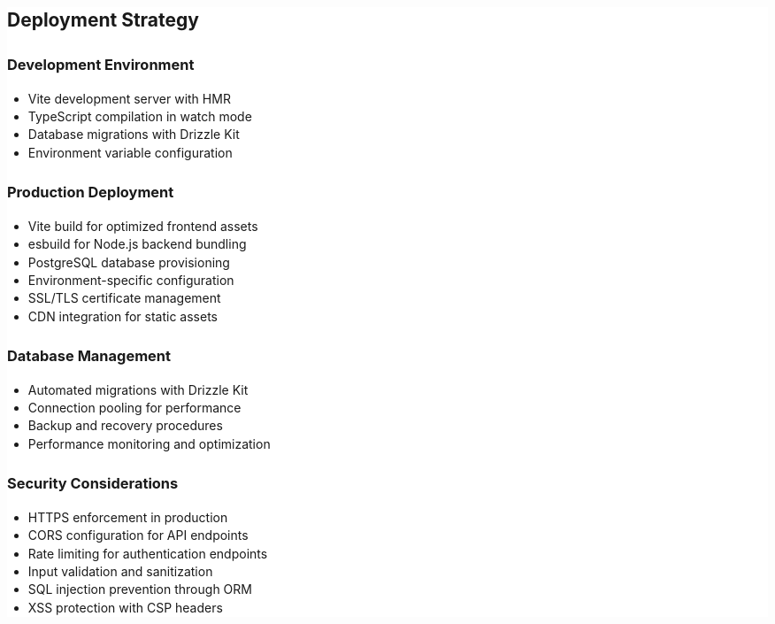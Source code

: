 ## Deployment Strategy

### Development Environment
- Vite development server with HMR
- TypeScript compilation in watch mode
- Database migrations with Drizzle Kit
- Environment variable configuration

### Production Deployment
- Vite build for optimized frontend assets
- esbuild for Node.js backend bundling
- PostgreSQL database provisioning
- Environment-specific configuration
- SSL/TLS certificate management
- CDN integration for static assets

### Database Management
- Automated migrations with Drizzle Kit
- Connection pooling for performance
- Backup and recovery procedures
- Performance monitoring and optimization

### Security Considerations
- HTTPS enforcement in production
- CORS configuration for API endpoints
- Rate limiting for authentication endpoints
- Input validation and sanitization
- SQL injection prevention through ORM
- XSS protection with CSP headers